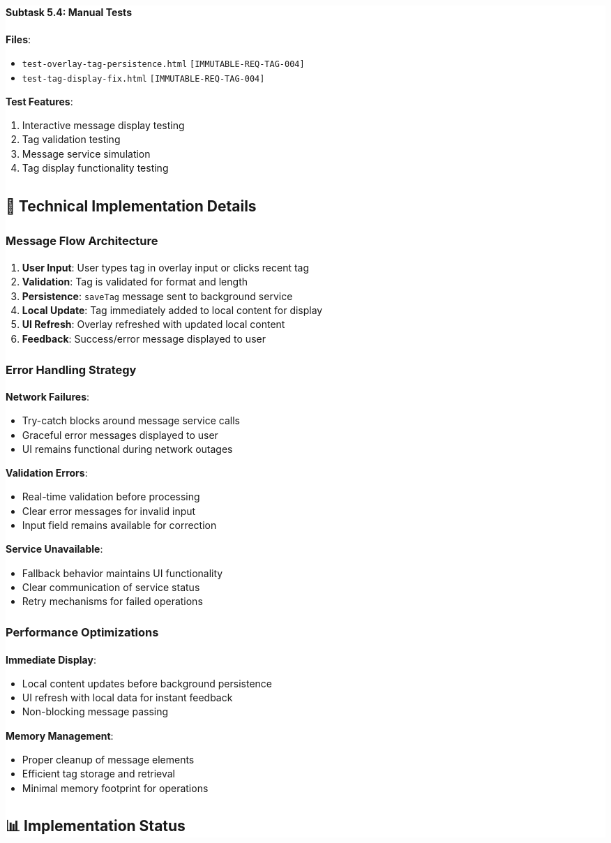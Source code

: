 #### Subtask 5.4: Manual Tests
**Files**: 
- `test-overlay-tag-persistence.html` `[IMMUTABLE-REQ-TAG-004]`
- `test-tag-display-fix.html` `[IMMUTABLE-REQ-TAG-004]`

**Test Features**:
1. Interactive message display testing
2. Tag validation testing
3. Message service simulation
4. Tag display functionality testing

## 🔧 Technical Implementation Details

### Message Flow Architecture

1. **User Input**: User types tag in overlay input or clicks recent tag
2. **Validation**: Tag is validated for format and length
3. **Persistence**: `saveTag` message sent to background service
4. **Local Update**: Tag immediately added to local content for display
5. **UI Refresh**: Overlay refreshed with updated local content
6. **Feedback**: Success/error message displayed to user

### Error Handling Strategy

**Network Failures**:
- Try-catch blocks around message service calls
- Graceful error messages displayed to user
- UI remains functional during network outages

**Validation Errors**:
- Real-time validation before processing
- Clear error messages for invalid input
- Input field remains available for correction

**Service Unavailable**:
- Fallback behavior maintains UI functionality
- Clear communication of service status
- Retry mechanisms for failed operations

### Performance Optimizations

**Immediate Display**:
- Local content updates before background persistence
- UI refresh with local data for instant feedback
- Non-blocking message passing

**Memory Management**:
- Proper cleanup of message elements
- Efficient tag storage and retrieval
- Minimal memory footprint for operations

## 📊 Implementation Status
